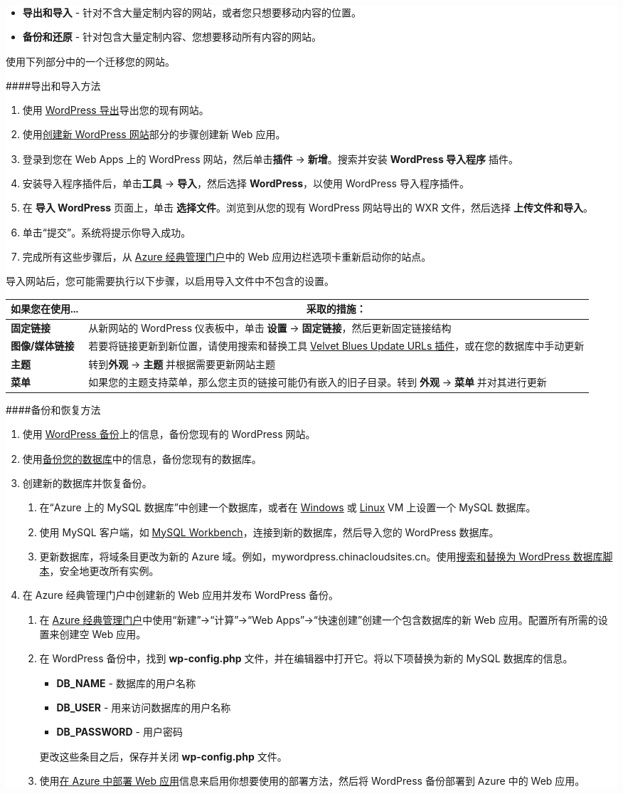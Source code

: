 * **导出和导入** - 针对不含大量定制内容的网站，或者您只想要移动内容的位置。

* **备份和还原** - 针对包含大量定制内容、您想要移动所有内容的网站。

使用下列部分中的一个迁移您的网站。

####导出和导入方法

1. 使用 [WordPress 导出][export]导出您的现有网站。

2. 使用[创建新 WordPress 网站](#Create-a-new-WordPress-site)部分的步骤创建新 Web 应用。

3. 登录到您在 Web Apps 上的 WordPress 网站，然后单击**插件** -> **新增**。搜索并安装 **WordPress 导入程序** 插件。

4. 安装导入程序插件后，单击**工具** -> **导入**，然后选择 **WordPress**，以使用 WordPress 导入程序插件。

5. 在 **导入 WordPress** 页面上，单击 **选择文件**。浏览到从您的现有 WordPress 网站导出的 WXR 文件，然后选择 **上传文件和导入**。

6. 单击“提交”。系统将提示你导入成功。

8. 完成所有这些步骤后，从 [Azure 经典管理门户][mgmtportal]中的 Web 应用边栏选项卡重新启动你的站点。

导入网站后，您可能需要执行以下步骤，以启用导入文件中不包含的设置。

如果您在使用... | 采取的措施：
------------------ | ----------
**固定链接** | 从新网站的 WordPress 仪表板中，单击 **设置** -> **固定链接**，然后更新固定链接结构
**图像/媒体链接** | 若要将链接更新到新位置，请使用搜索和替换工具 [Velvet Blues Update URLs 插件][velvet]，或在您的数据库中手动更新
**主题** | 转到**外观** -> **主题** 并根据需要更新网站主题
**菜单** | 如果您的主题支持菜单，那么您主页的链接可能仍有嵌入的旧子目录。转到 **外观** -> **菜单** 并对其进行更新

####备份和恢复方法

1. 使用 [WordPress 备份][wordpressbackup]上的信息，备份您现有的 WordPress 网站。

2. 使用[备份您的数据库][wordpressdbbackup]中的信息，备份您现有的数据库。

3. 创建新的数据库并恢复备份。

	1.  在“Azure 上的 MySQL 数据库”中创建一个数据库，或者在 [Windows][mysqlwindows] 或 [Linux][mysqllinux] VM 上设置一个 MySQL 数据库。

	2. 使用 MySQL 客户端，如 [MySQL Workbench][workbench]，连接到新的数据库，然后导入您的 WordPress 数据库。

	3. 更新数据库，将域条目更改为新的 Azure 域。例如，mywordpress.chinacloudsites.cn。使用[搜索和替换为 WordPress 数据库脚本][searchandreplace]，安全地更改所有实例。

4. 在 Azure 经典管理门户中创建新的 Web 应用并发布 WordPress 备份。

	1. 在 [Azure 经典管理门户][mgmtportal]中使用“新建”->“计算”->“Web Apps”->“快速创建”创建一个包含数据库的新 Web 应用。配置所有所需的设置来创建空 Web 应用。

	2. 在 WordPress 备份中，找到 **wp-config.php** 文件，并在编辑器中打开它。将以下项替换为新的 MySQL 数据库的信息。

		* **DB\_NAME** - 数据库的用户名称

		* **DB\_USER** - 用来访问数据库的用户名称

		* **DB\_PASSWORD** - 用户密码

		更改这些条目之后，保存并关闭 **wp-config.php** 文件。

	3. 使用[在 Azure 中部署 Web 应用][deploy]信息来启用你想要使用的部署方法，然后将 WordPress 备份部署到 Azure 中的 Web 应用。


[performance-diagram]: ./media/web-sites-php-enterprise-wordpress/performance-diagram.png
[basic-diagram]: ./media/web-sites-php-enterprise-wordpress/basic-diagram.png
[multi-region-diagram]: ./media/web-sites-php-enterprise-wordpress/multi-region-diagram.png
[wordpress]: http://www.microsoft.com/web/wordpress
[officeblog]: http://blogs.office.com/
[bingblog]: http://blogs.bing.com/
[storageplugin]: https://wordpress.org/plugins/windows-azure-storage/
[sendgridplugin]: http://wordpress.org/plugins/sendgrid-email-delivery-simplified/
[phpwebsite]: /documentation/articles/web-sites-php-configure/
[customdomain]: /documentation/articles/web-sites-custom-domain-name/
[trafficmanager]: /documentation/articles/traffic-manager-overview/
[backup]: /documentation/articles/web-sites-backup/
[restore]: /documentation/articles/web-sites-restore/
[rediscache]: /documentation/services/redis-cache/
[managedcache]: http://msdn.microsoft.com/zh-cn/library/azure/dn386122.aspx
[websitescale]: /documentation/articles/web-sites-scale/
[managedcachescale]: http://msdn.microsoft.com/zh-cn/library/azure/dn386113.aspx
[staging]: /documentation/articles/web-sites-staged-publishing/
[monitor]: /documentation/articles/web-sites-monitor/
[log]: /documentation/articles/web-sites-enable-diagnostic-log/
[httpscustomdomain]: /documentation/articles/web-sites-configure-ssl-certificate/
[mysqlwindows]: /documentation/articles/virtual-machines-windows-classic-mysql-2008r2/
[mysqllinux]: /documentation/articles/virtual-machines-linux-classic-mysql-on-opensuse/
[cge]: http://www.mysql.com/products/cluster/
[websitepricing]: /pricing/details/web-site/
[export]: http://en.support.wordpress.com/export/
[import]: http://wordpress.org/plugins/wordpress-importer/
[wordpressbackup]: http://wordpress.org/plugins/wordpress-importer/
[wordpressdbbackup]: http://codex.wordpress.org/Backing_Up_Your_Database
[velvet]: https://wordpress.org/plugins/velvet-blues-update-urls/
[mgmtportal]: https://manage.windowsazure.cn/
[wordpressbackup]: http://codex.wordpress.org/WordPress_Backups
[wordpressdbbackup]: http://codex.wordpress.org/Backing_Up_Your_Database
[workbench]: http://www.mysql.com/products/workbench/
[searchandreplace]: http://interconnectit.com/124/search-and-replace-for-wordpress-databases/
[deploy]: /documentation/articles/web-sites-deploy/
[posh]: /documentation/articles/powershell-install-configure/
[Azure CLI]: /documentation/articles/xplat-cli-install/
[storesendgrid]: https://azure.microsoft.com/marketplace/partners/sendgrid/sendgrid-azure/
[cdn]: /documentation/articles/cdn-how-to-use/